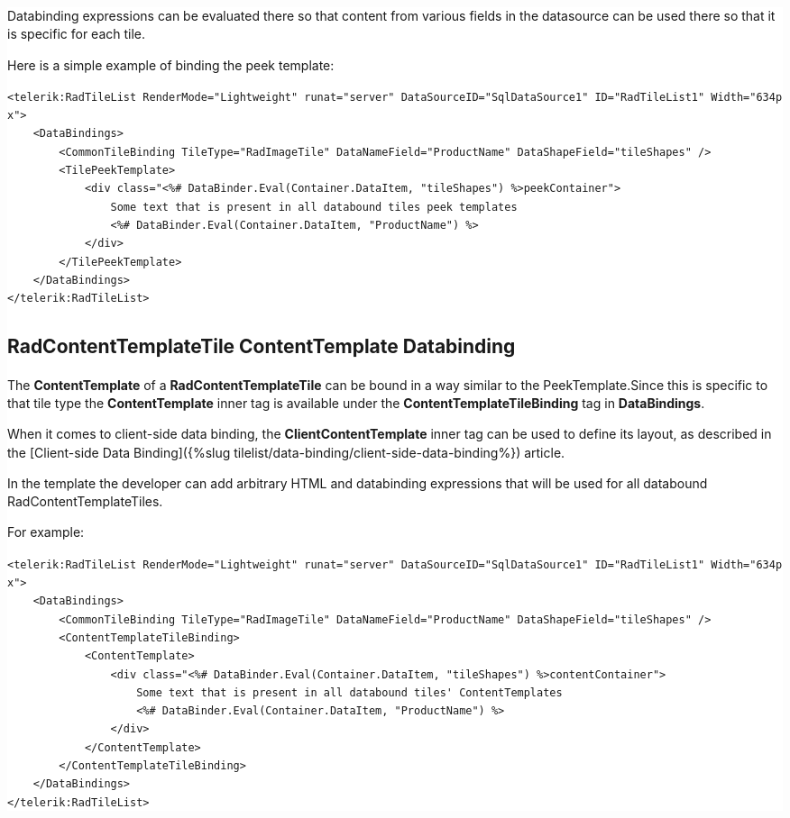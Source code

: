 Databinding expressions can be evaluated there so that content from various fields in the datasource can be used there so that it is specific for each tile.

Here is a simple example of binding the peek template:

````ASP.NET
<telerik:RadTileList RenderMode="Lightweight" runat="server" DataSourceID="SqlDataSource1" ID="RadTileList1" Width="634px">
	<DataBindings>
		<CommonTileBinding TileType="RadImageTile" DataNameField="ProductName" DataShapeField="tileShapes" />
		<TilePeekTemplate>
			<div class="<%# DataBinder.Eval(Container.DataItem, "tileShapes") %>peekContainer">
				Some text that is present in all databound tiles peek templates
				<%# DataBinder.Eval(Container.DataItem, "ProductName") %>
			</div>
		</TilePeekTemplate>
	</DataBindings>
</telerik:RadTileList>
````



## RadContentTemplateTile ContentTemplate Databinding

The **ContentTemplate** of a **RadContentTemplateTile** can be bound in a way similar to the PeekTemplate.Since this is specific to that tile type the **ContentTemplate** inner tag is available under the **ContentTemplateTileBinding** tag in **DataBindings**.

When it comes to client-side data binding, the **ClientContentTemplate** inner tag can be used to define its layout,	as described in the [Client-side Data Binding]({%slug tilelist/data-binding/client-side-data-binding%})  article.

In the template the developer can add arbitrary HTML and databinding expressions that will be used for all databound RadContentTemplateTiles.

For example:

````ASP.NET
<telerik:RadTileList RenderMode="Lightweight" runat="server" DataSourceID="SqlDataSource1" ID="RadTileList1" Width="634px">
	<DataBindings>
		<CommonTileBinding TileType="RadImageTile" DataNameField="ProductName" DataShapeField="tileShapes" />
		<ContentTemplateTileBinding>
			<ContentTemplate>
				<div class="<%# DataBinder.Eval(Container.DataItem, "tileShapes") %>contentContainer">
					Some text that is present in all databound tiles' ContentTemplates
					<%# DataBinder.Eval(Container.DataItem, "ProductName") %>
				</div>
			</ContentTemplate>
		</ContentTemplateTileBinding>
	</DataBindings>
</telerik:RadTileList>
````

